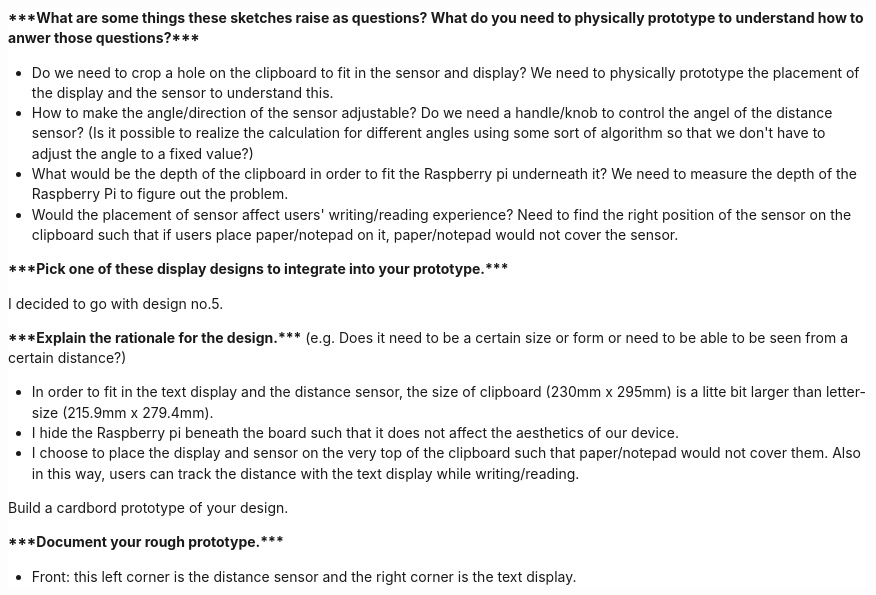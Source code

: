 **\*\*\*What are some things these sketches raise as questions? What do you need to physically prototype to understand how to anwer those questions?\*\*\***
* Do we need to crop a hole on the clipboard to fit in the sensor and display? We need to physically prototype the placement of the display and the sensor to understand this.
* How to make the angle/direction of the sensor adjustable? Do we need a handle/knob to control the angel of the distance sensor? (Is it possible to realize the calculation for different angles using some sort of algorithm so that we don't have to adjust the angle to a fixed value?)
* What would be the depth of the clipboard in order to fit the Raspberry pi underneath it? We need to measure the depth of the Raspberry Pi to figure out the problem. 
* Would the placement of sensor affect users' writing/reading experience? Need to find the right position of the sensor on the clipboard such that if users place paper/notepad on it, paper/notepad would not cover the sensor.


**\*\*\*Pick one of these display designs to integrate into your prototype.\*\*\***

I decided to go with design no.5. 

**\*\*\*Explain the rationale for the design.\*\*\*** (e.g. Does it need to be a certain size or form or need to be able to be seen from a certain distance?)
* In order to fit in the text display and the distance sensor, the size of clipboard (230mm x 295mm) is a litte bit larger than letter-size (215.9mm x 279.4mm).
* I hide the Raspberry pi beneath the board such that it does not affect the aesthetics of our device.
* I choose to place the display and sensor on the very top of the clipboard such that paper/notepad would not cover them. Also in this way, users can track the distance with the text display while writing/reading.

Build a cardbord prototype of your design.

**\*\*\*Document your rough prototype.\*\*\***

* Front: this left corner is the distance sensor and the right corner is the text display. 